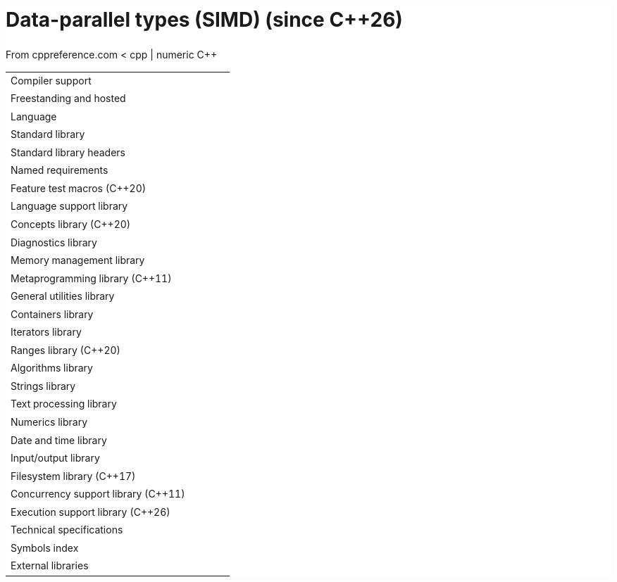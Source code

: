 # Data-parallel types (SIMD) (since C++26)

From cppreference.com
< cpp‎ | numeric
C++

|  |  |  |  |  |
| --- | --- | --- | --- | --- |
| Compiler support | | | | |
| Freestanding and hosted | | | | |
| Language | | | | |
| Standard library | | | | |
| Standard library headers | | | | |
| Named requirements | | | | |
| Feature test macros (C++20) | | | | |
| Language support library | | | | |
| Concepts library (C++20) | | | | |
| Diagnostics library | | | | |
| Memory management library | | | | |
| Metaprogramming library (C++11) | | | | |
| General utilities library | | | | |
| Containers library | | | | |
| Iterators library | | | | |
| Ranges library (C++20) | | | | |
| Algorithms library | | | | |
| Strings library | | | | |
| Text processing library | | | | |
| Numerics library | | | | |
| Date and time library | | | | |
| Input/output library | | | | |
| Filesystem library (C++17) | | | | |
| Concurrency support library (C++11) | | | | |
| Execution support library (C++26) | | | | |
| Technical specifications | | | | |
| Symbols index | | | | |
| External libraries | | | | |
